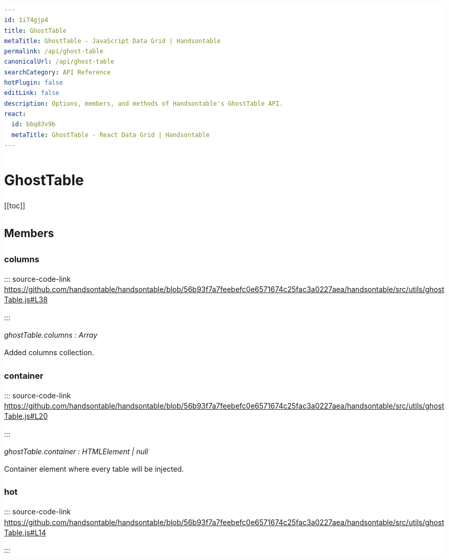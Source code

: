 ```yaml
---
id: 1i74gjp4
title: GhostTable
metaTitle: GhostTable - JavaScript Data Grid | Handsontable
permalink: /api/ghost-table
canonicalUrl: /api/ghost-table
searchCategory: API Reference
hotPlugin: false
editLink: false
description: Options, members, and methods of Handsontable's GhostTable API.
react:
  id: bbq83v9b
  metaTitle: GhostTable - React Data Grid | Handsontable
---
```


# GhostTable

[[toc]]
## Members

### columns

::: source-code-link https://github.com/handsontable/handsontable/blob/56b93f7a7feebefc0e6571674c25fac3a0227aea/handsontable/src/utils/ghostTable.js#L38

:::

_ghostTable.columns : Array_

Added columns collection.



### container

::: source-code-link https://github.com/handsontable/handsontable/blob/56b93f7a7feebefc0e6571674c25fac3a0227aea/handsontable/src/utils/ghostTable.js#L20

:::

_ghostTable.container : HTMLElement | null_

Container element where every table will be injected.



### hot

::: source-code-link https://github.com/handsontable/handsontable/blob/56b93f7a7feebefc0e6571674c25fac3a0227aea/handsontable/src/utils/ghostTable.js#L14

:::
